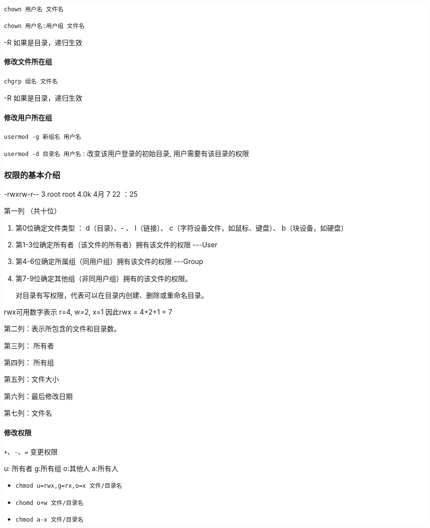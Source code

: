 `chown 用户名 文件名`

`chown 用户名:用户组 文件名`

-R 如果是目录，递归生效

#### 修改文件所在组

`chgrp 组名 文件名`

-R 如果是目录，递归生效

#### 修改用户所在组

`usermod -g 新组名 用户名`

`usermod -d 目录名 用户名` : 改变该用户登录的初始目录, 用户需要有该目录的权限

### 权限的基本介绍

-rwxrw-r--  3  root  root  4.0k  4月  7  22 ：25

第一列 （共十位）

1. 第0位确定文件类型 ： d（目录）、- 、 l（链接）、 c（字符设备文件，如鼠标、键盘）、 b（块设备，如硬盘）

2. 第1-3位确定所有者（该文件的所有者）拥有该文件的权限 ---User

3. 第4-6位确定所属组（同用户组）拥有该文件的权限 ---Group

4. 第7-9位确定其他组（非同用户组）拥有的该文件的权限。

   

   对目录有写权限，代表可以在目录内创建、删除或重命名目录。

rwx可用数字表示 r=4, w=2, x=1 因此rwx = 4+2+1 = 7

第二列：表示所包含的文件和目录数。

第三列： 所有者

第四列： 所有组

第五列：文件大小

第六列：最后修改日期

第七列：文件名 

#### 修改权限

`+`、`-`、`=` 变更权限

u: 所有者 g:所有组 o:其他人 a:所有人

- `chmod u=rwx,g=rx,o=x 文件/目录名`

- `chomd o+w 文件/目录名`

- `chmod a-x 文件/目录名`

  
